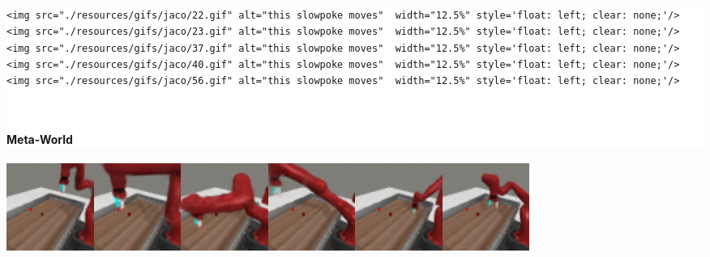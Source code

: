    <img src="./resources/gifs/jaco/22.gif" alt="this slowpoke moves"  width="12.5%" style='float: left; clear: none;'/>
    <img src="./resources/gifs/jaco/23.gif" alt="this slowpoke moves"  width="12.5%" style='float: left; clear: none;'/>
    <img src="./resources/gifs/jaco/37.gif" alt="this slowpoke moves"  width="12.5%" style='float: left; clear: none;'/>
    <img src="./resources/gifs/jaco/40.gif" alt="this slowpoke moves"  width="12.5%" style='float: left; clear: none;'/>
    <img src="./resources/gifs/jaco/56.gif" alt="this slowpoke moves"  width="12.5%" style='float: left; clear: none;'/>
</div>
&nbsp;<br>

#### Meta-World

<div>
    <img src="./resources/codes/mw/7.png" alt="this slowpoke moves"  width="12.5%" style='float: left; clear: none;'/>
    <img src="./resources/codes/mw/9.png" alt="this slowpoke moves"  width="12.5%" style='float: left; clear: none;'/>
    <img src="./resources/codes/mw/19.png" alt="this slowpoke moves"  width="12.5%" style='float: left; clear: none;'/>
    <img src="./resources/codes/mw/29.png" alt="this slowpoke moves"  width="12.5%" style='float: left; clear: none;'/>
    <img src="./resources/codes/mw/40.png" alt="this slowpoke moves"  width="12.5%" style='float: left; clear: none;'/>
    <img src="./resources/codes/mw/51.png" alt="this slowpoke moves"  width="12.5%" style='float: left; clear: none;'/>